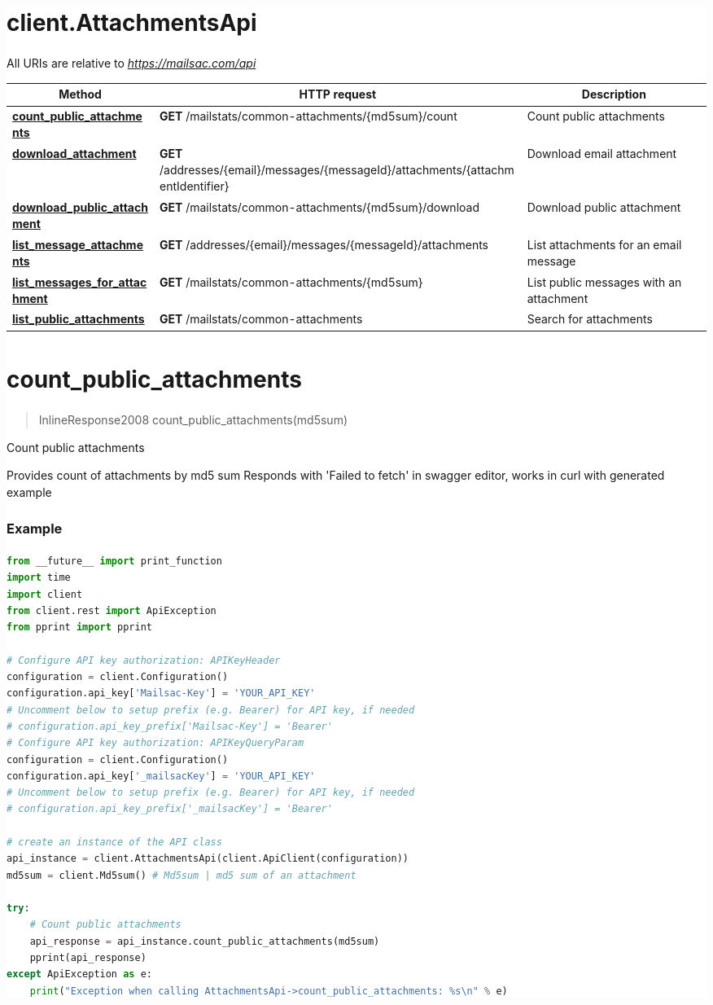 # client.AttachmentsApi

All URIs are relative to *https://mailsac.com/api*

Method | HTTP request | Description
------------- | ------------- | -------------
[**count_public_attachments**](AttachmentsApi.md#count_public_attachments) | **GET** /mailstats/common-attachments/{md5sum}/count | Count public attachments
[**download_attachment**](AttachmentsApi.md#download_attachment) | **GET** /addresses/{email}/messages/{messageId}/attachments/{attachmentIdentifier} | Download email attachment
[**download_public_attachment**](AttachmentsApi.md#download_public_attachment) | **GET** /mailstats/common-attachments/{md5sum}/download | Download public attachment
[**list_message_attachments**](AttachmentsApi.md#list_message_attachments) | **GET** /addresses/{email}/messages/{messageId}/attachments | List attachments for an email message
[**list_messages_for_attachment**](AttachmentsApi.md#list_messages_for_attachment) | **GET** /mailstats/common-attachments/{md5sum} | List public messages with an attachment
[**list_public_attachments**](AttachmentsApi.md#list_public_attachments) | **GET** /mailstats/common-attachments | Search for attachments

# **count_public_attachments**
> InlineResponse2008 count_public_attachments(md5sum)

Count public attachments

Provides count of attachments by md5 sum  Responds with 'Failed to fetch' in swagger editor, works in curl with generated example 

### Example
```python
from __future__ import print_function
import time
import client
from client.rest import ApiException
from pprint import pprint

# Configure API key authorization: APIKeyHeader
configuration = client.Configuration()
configuration.api_key['Mailsac-Key'] = 'YOUR_API_KEY'
# Uncomment below to setup prefix (e.g. Bearer) for API key, if needed
# configuration.api_key_prefix['Mailsac-Key'] = 'Bearer'
# Configure API key authorization: APIKeyQueryParam
configuration = client.Configuration()
configuration.api_key['_mailsacKey'] = 'YOUR_API_KEY'
# Uncomment below to setup prefix (e.g. Bearer) for API key, if needed
# configuration.api_key_prefix['_mailsacKey'] = 'Bearer'

# create an instance of the API class
api_instance = client.AttachmentsApi(client.ApiClient(configuration))
md5sum = client.Md5sum() # Md5sum | md5 sum of an attachment

try:
    # Count public attachments
    api_response = api_instance.count_public_attachments(md5sum)
    pprint(api_response)
except ApiException as e:
    print("Exception when calling AttachmentsApi->count_public_attachments: %s\n" % e)
```

